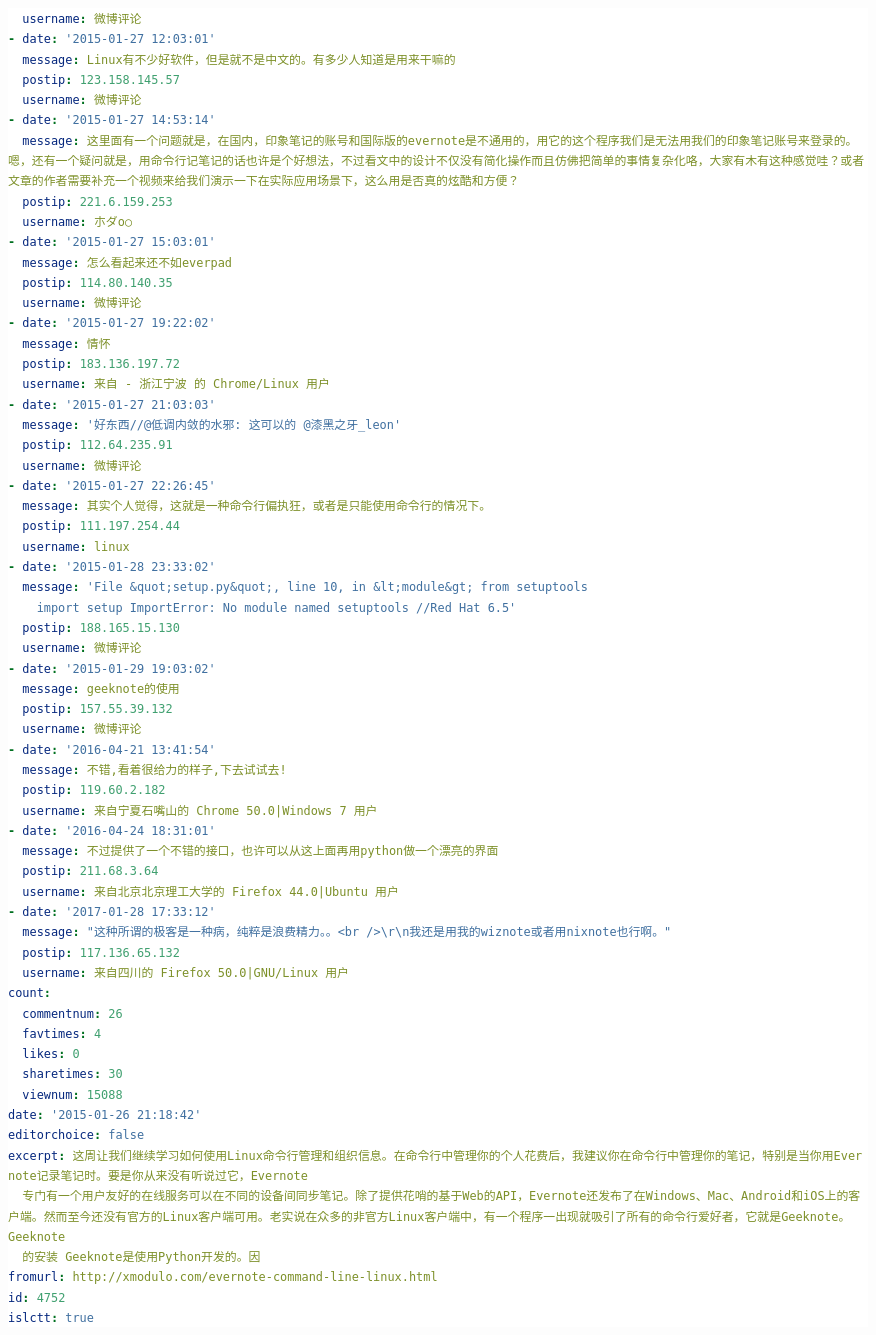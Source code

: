 ```yaml
  username: 微博评论
- date: '2015-01-27 12:03:01'
  message: Linux有不少好软件，但是就不是中文的。有多少人知道是用来干嘛的
  postip: 123.158.145.57
  username: 微博评论
- date: '2015-01-27 14:53:14'
  message: 这里面有一个问题就是，在国内，印象笔记的账号和国际版的evernote是不通用的，用它的这个程序我们是无法用我们的印象笔记账号来登录的。嗯，还有一个疑问就是，用命令行记笔记的话也许是个好想法，不过看文中的设计不仅没有简化操作而且仿佛把简单的事情复杂化咯，大家有木有这种感觉哇？或者文章的作者需要补充一个视频来给我们演示一下在实际应用场景下，这么用是否真的炫酷和方便？
  postip: 221.6.159.253
  username: 朩ダo○
- date: '2015-01-27 15:03:01'
  message: 怎么看起来还不如everpad
  postip: 114.80.140.35
  username: 微博评论
- date: '2015-01-27 19:22:02'
  message: 情怀
  postip: 183.136.197.72
  username: 来自 - 浙江宁波 的 Chrome/Linux 用户
- date: '2015-01-27 21:03:03'
  message: '好东西//@低调内敛的水邪: 这可以的 @漆黑之牙_leon'
  postip: 112.64.235.91
  username: 微博评论
- date: '2015-01-27 22:26:45'
  message: 其实个人觉得，这就是一种命令行偏执狂，或者是只能使用命令行的情况下。
  postip: 111.197.254.44
  username: linux
- date: '2015-01-28 23:33:02'
  message: 'File &quot;setup.py&quot;, line 10, in &lt;module&gt; from setuptools
    import setup ImportError: No module named setuptools //Red Hat 6.5'
  postip: 188.165.15.130
  username: 微博评论
- date: '2015-01-29 19:03:02'
  message: geeknote的使用
  postip: 157.55.39.132
  username: 微博评论
- date: '2016-04-21 13:41:54'
  message: 不错,看着很给力的样子,下去试试去!
  postip: 119.60.2.182
  username: 来自宁夏石嘴山的 Chrome 50.0|Windows 7 用户
- date: '2016-04-24 18:31:01'
  message: 不过提供了一个不错的接口，也许可以从这上面再用python做一个漂亮的界面
  postip: 211.68.3.64
  username: 来自北京北京理工大学的 Firefox 44.0|Ubuntu 用户
- date: '2017-01-28 17:33:12'
  message: "这种所谓的极客是一种病，纯粹是浪费精力。。<br />\r\n我还是用我的wiznote或者用nixnote也行啊。"
  postip: 117.136.65.132
  username: 来自四川的 Firefox 50.0|GNU/Linux 用户
count:
  commentnum: 26
  favtimes: 4
  likes: 0
  sharetimes: 30
  viewnum: 15088
date: '2015-01-26 21:18:42'
editorchoice: false
excerpt: 这周让我们继续学习如何使用Linux命令行管理和组织信息。在命令行中管理你的个人花费后，我建议你在命令行中管理你的笔记，特别是当你用Evernote记录笔记时。要是你从来没有听说过它，Evernote
  专门有一个用户友好的在线服务可以在不同的设备间同步笔记。除了提供花哨的基于Web的API，Evernote还发布了在Windows、Mac、Android和iOS上的客户端。然而至今还没有官方的Linux客户端可用。老实说在众多的非官方Linux客户端中，有一个程序一出现就吸引了所有的命令行爱好者，它就是Geeknote。  Geeknote
  的安装 Geeknote是使用Python开发的。因
fromurl: http://xmodulo.com/evernote-command-line-linux.html
id: 4752
islctt: true
```